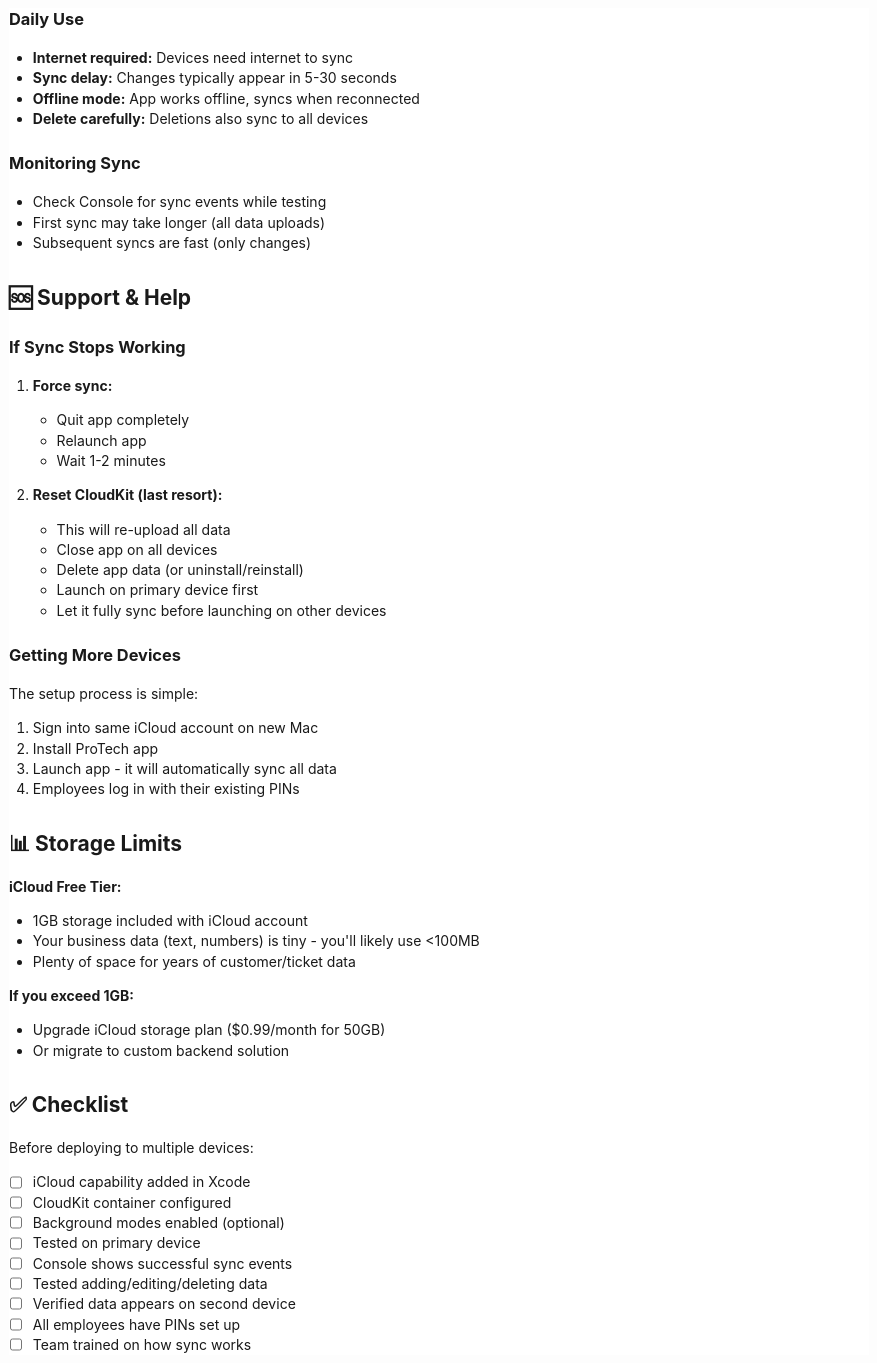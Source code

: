 ### Daily Use
- **Internet required:** Devices need internet to sync
- **Sync delay:** Changes typically appear in 5-30 seconds
- **Offline mode:** App works offline, syncs when reconnected
- **Delete carefully:** Deletions also sync to all devices

### Monitoring Sync
- Check Console for sync events while testing
- First sync may take longer (all data uploads)
- Subsequent syncs are fast (only changes)

## 🆘 Support & Help

### If Sync Stops Working

1. **Force sync:**
   - Quit app completely
   - Relaunch app
   - Wait 1-2 minutes

2. **Reset CloudKit (last resort):**
   - This will re-upload all data
   - Close app on all devices
   - Delete app data (or uninstall/reinstall)
   - Launch on primary device first
   - Let it fully sync before launching on other devices

### Getting More Devices

The setup process is simple:
1. Sign into same iCloud account on new Mac
2. Install ProTech app
3. Launch app - it will automatically sync all data
4. Employees log in with their existing PINs

## 📊 Storage Limits

**iCloud Free Tier:**
- 1GB storage included with iCloud account
- Your business data (text, numbers) is tiny - you'll likely use <100MB
- Plenty of space for years of customer/ticket data

**If you exceed 1GB:**
- Upgrade iCloud storage plan ($0.99/month for 50GB)
- Or migrate to custom backend solution

## ✅ Checklist

Before deploying to multiple devices:

- [ ] iCloud capability added in Xcode
- [ ] CloudKit container configured
- [ ] Background modes enabled (optional)
- [ ] Tested on primary device
- [ ] Console shows successful sync events
- [ ] Tested adding/editing/deleting data
- [ ] Verified data appears on second device
- [ ] All employees have PINs set up
- [ ] Team trained on how sync works

